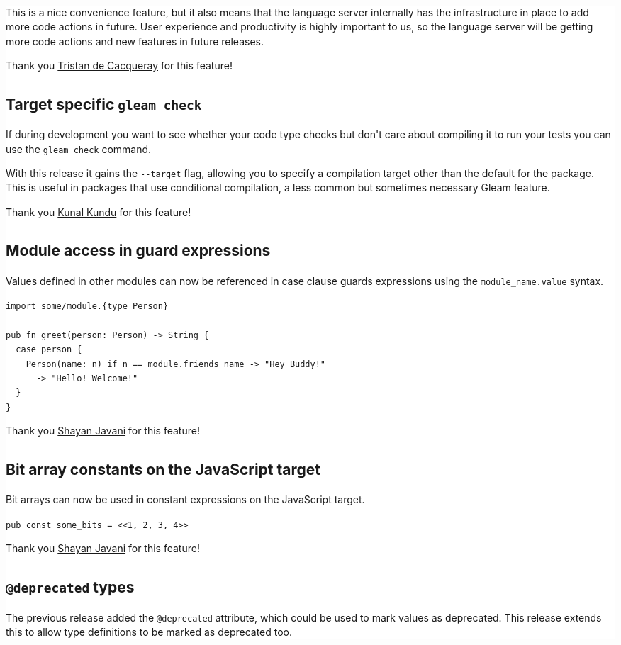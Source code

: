 This is a nice convenience feature, but it also means that the language server
internally has the infrastructure in place to add more code actions in future.
User experience and productivity is highly important to us, so the language
server will be getting more code actions and new features in future releases.

Thank you [Tristan de Cacqueray](https://github.com/TristanCacqueray) for this
feature!


## Target specific `gleam check`

If during development you want to see whether your code type checks but don't
care about compiling it to run your tests you can use the `gleam check` command.

With this release it gains the `--target` flag, allowing you to specify a
compilation target other than the default for the package. This is useful in
packages that use conditional compilation, a less common but sometimes necessary
Gleam feature.

Thank you [Kunal Kundu](https://github.com/tinfoil-knight) for this feature!


## Module access in guard expressions

Values defined in other modules can now be referenced in case clause guards
expressions using the `module_name.value` syntax.

```gleam
import some/module.{type Person}

pub fn greet(person: Person) -> String {
  case person {
    Person(name: n) if n == module.friends_name -> "Hey Buddy!"
    _ -> "Hello! Welcome!"
  }
}
```

Thank you [Shayan Javani](https://github.com/massivefermion) for this feature!

## Bit array constants on the JavaScript target

Bit arrays can now be used in constant expressions on the JavaScript target.

```gleam
pub const some_bits = <<1, 2, 3, 4>>
```

Thank you [Shayan Javani](https://github.com/massivefermion) for this feature!

## `@deprecated` types

The previous release added the `@deprecated` attribute, which could be used to
mark values as deprecated. This release extends this to allow type definitions
to be marked as deprecated too.
